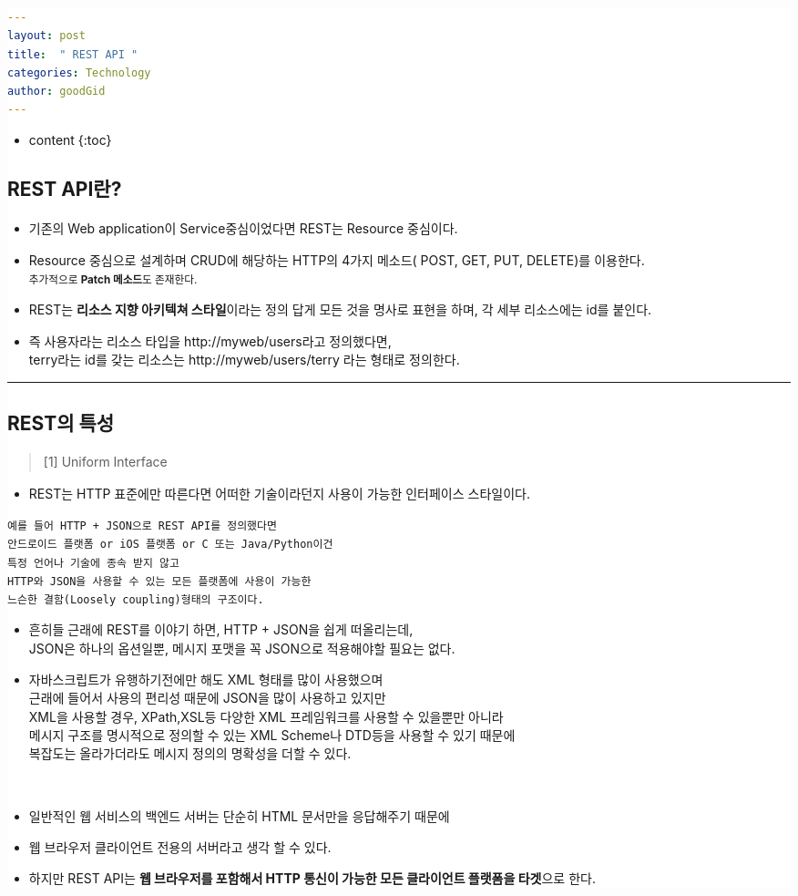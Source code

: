 ```yaml
---
layout: post
title:  " REST API "
categories: Technology
author: goodGid
---
```

* content
{:toc}

## REST API란?

* 기존의 Web application이 Service중심이었다면 REST는 Resource 중심이다.

* Resource 중심으로 설계하며 CRUD에 해당하는 HTTP의 4가지 메소드( POST, GET, PUT, DELETE)를 이용한다. <br> <small> 추가적으로 **Patch 메소드**도 존재한다.</small>

* REST는 **리소스 지향 아키텍쳐 스타일**이라는 정의 답게 모든 것을 명사로 표현을 하며, 각 세부 리소스에는 id를 붙인다.

* 즉 사용자라는 리소스 타입을 http://myweb/users라고 정의했다면, <br> terry라는 id를 갖는 리소스는 http://myweb/users/terry 라는 형태로 정의한다.








---

## REST의 특성

> [1] Uniform Interface

* REST는 HTTP 표준에만 따른다면 어떠한 기술이라던지 사용이 가능한 인터페이스 스타일이다. 

```
예를 들어 HTTP + JSON으로 REST API를 정의했다면
안드로이드 플랫폼 or iOS 플랫폼 or C 또는 Java/Python이건 
특정 언어나 기술에 종속 받지 않고 
HTTP와 JSON을 사용할 수 있는 모든 플랫폼에 사용이 가능한 
느슨한 결함(Loosely coupling)형태의 구조이다.
```

* 흔히들 근래에 REST를 이야기 하면, HTTP + JSON을 쉽게 떠올리는데, <br> JSON은 하나의 옵션일뿐, 메시지 포맷을 꼭 JSON으로 적용해야할 필요는 없다. 

* 자바스크립트가 유행하기전에만 해도 XML 형태를 많이 사용했으며 <br> 근래에 들어서 사용의 편리성 때문에 JSON을 많이 사용하고 있지만 <br> XML을 사용할 경우, XPath,XSL등 다양한 XML 프레임워크를 사용할 수 있을뿐만 아니라 <br> 메시지 구조를 명시적으로 정의할 수 있는 XML Scheme나 DTD등을 사용할 수 있기 때문에 <br> 복잡도는 올라가더라도 메시지 정의의 명확성을 더할 수 있다. 

<br>

* 일반적인 웹 서비스의 백엔드 서버는 단순히 HTML 문서만을 응답해주기 때문에 

* 웹 브라우저 클라이언트 전용의 서버라고 생각 할 수 있다. 

* 하지만 REST API는 **웹 브라우저를 포함해서 HTTP 통신이 가능한 모든 클라이언트 플랫폼을 타겟**으로 한다. 

